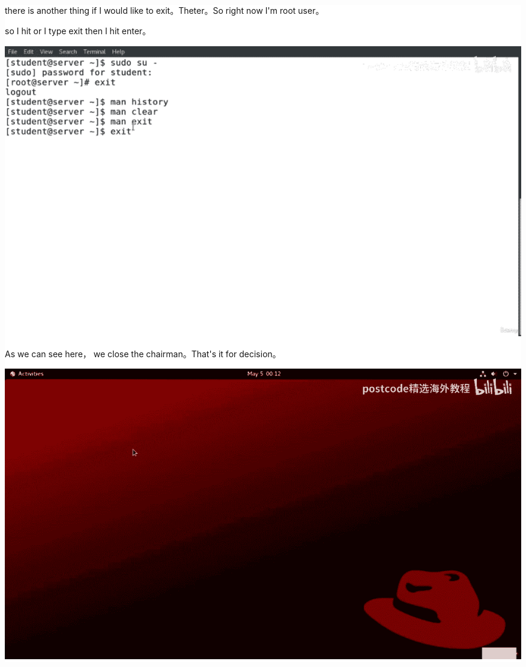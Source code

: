  there is another thing if I would like to exit。Theter。So right now I'm root user。

 so I hit or I type exit then I hit enter。

![](img/90a6b57aa3833574d7ddf15cf08afcd8_9.png)

As we can see here， we close the chairman。That's it for decision。



![](img/90a6b57aa3833574d7ddf15cf08afcd8_11.png)
